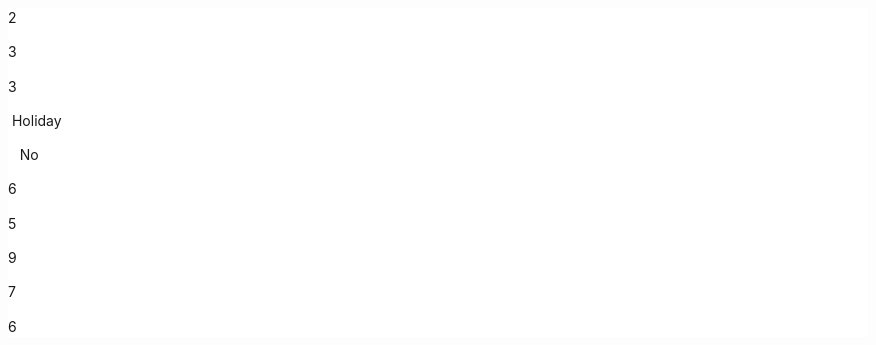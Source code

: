 <td style="text-align: right;">

2

</td>

<td style="text-align: right;">

3

</td>

<td style="text-align: right;">

3

</td>

</tr>

<tr>

<td colspan="13" style="font-weight: 900;">

 Holiday 

</td>

</tr>

<tr>

<td style="text-align: left;">

   No 

</td>

<td style="text-align: right;">

6

</td>

<td style="text-align: right;">

5

</td>

<td style="text-align: right;">

9

</td>

<td style="text-align: right;">

7

</td>

<td style="text-align: right;">

6
